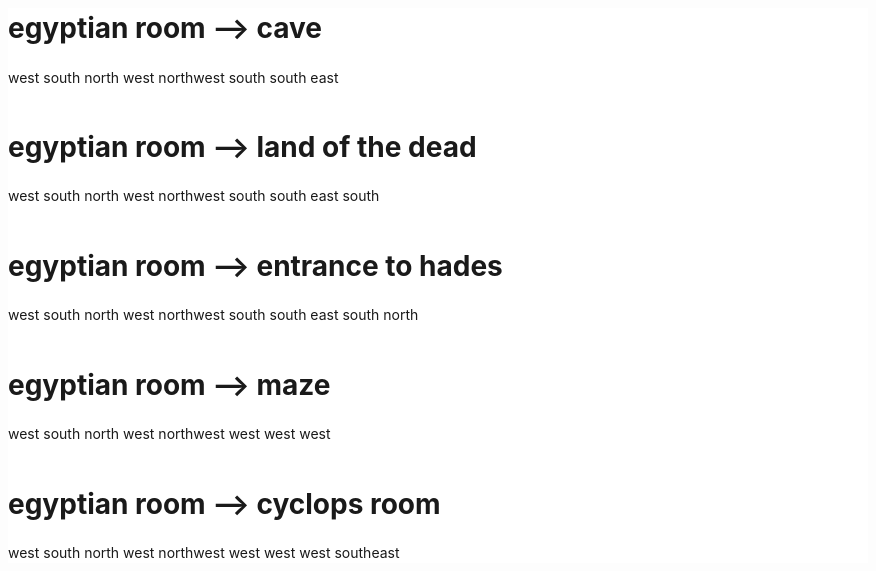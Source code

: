 # egyptian room --> cave
west
south
north
west
northwest
south
south
east

# egyptian room --> land of the dead
west
south
north
west
northwest
south
south
east
south

# egyptian room --> entrance to hades
west
south
north
west
northwest
south
south
east
south
north

# egyptian room --> maze
west
south
north
west
northwest
west
west
west

# egyptian room --> cyclops room
west
south
north
west
northwest
west
west
west
southeast
